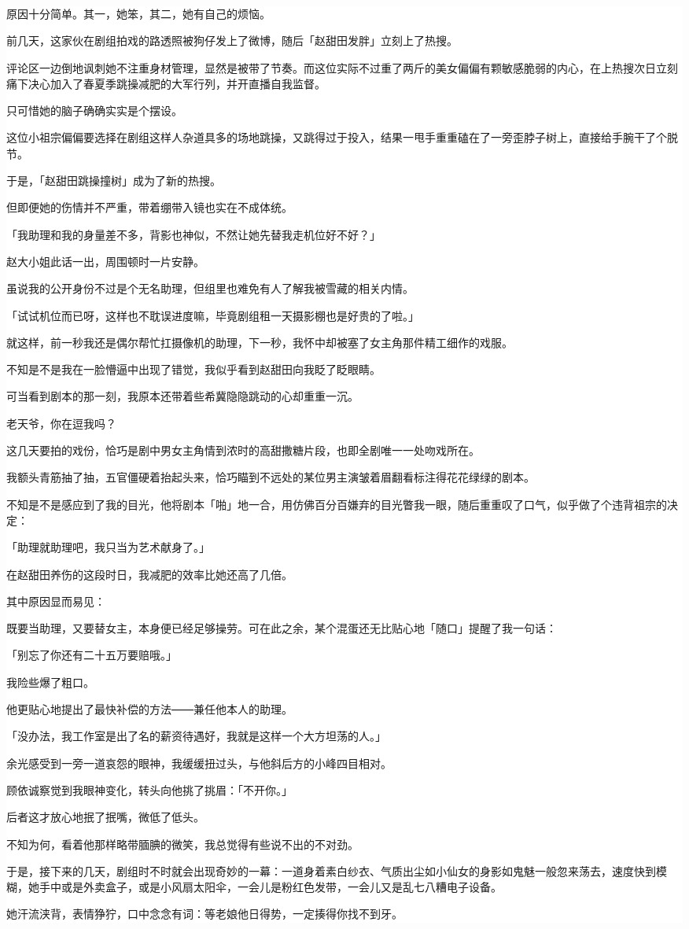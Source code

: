 原因十分简单。其一，她笨，其二，她有自己的烦恼。

前几天，这家伙在剧组拍戏的路透照被狗仔发上了微博，随后「赵甜田发胖」立刻上了热搜。

评论区一边倒地讽刺她不注重身材管理，显然是被带了节奏。而这位实际不过重了两斤的美女偏偏有颗敏感脆弱的内心，在上热搜次日立刻痛下决心加入了春夏季跳操减肥的大军行列，并开直播自我监督。

只可惜她的脑子确确实实是个摆设。

这位小祖宗偏偏要选择在剧组这样人杂道具多的场地跳操，又跳得过于投入，结果一甩手重重磕在了一旁歪脖子树上，直接给手腕干了个脱节。

于是，「赵甜田跳操撞树」成为了新的热搜。

但即便她的伤情并不严重，带着绷带入镜也实在不成体统。

「我助理和我的身量差不多，背影也神似，不然让她先替我走机位好不好？」

赵大小姐此话一出，周围顿时一片安静。

虽说我的公开身份不过是个无名助理，但组里也难免有人了解我被雪藏的相关内情。

「试试机位而已呀，这样也不耽误进度嘛，毕竟剧组租一天摄影棚也是好贵的了啦。」

就这样，前一秒我还是偶尔帮忙扛摄像机的助理，下一秒，我怀中却被塞了女主角那件精工细作的戏服。

不知是不是我在一脸懵逼中出现了错觉，我似乎看到赵甜田向我眨了眨眼睛。

可当看到剧本的那一刻，我原本还带着些希冀隐隐跳动的心却重重一沉。

老天爷，你在逗我吗？

这几天要拍的戏份，恰巧是剧中男女主角情到浓时的高甜撒糖片段，也即全剧唯一一处吻戏所在。

我额头青筋抽了抽，五官僵硬着抬起头来，恰巧瞄到不远处的某位男主演皱着眉翻看标注得花花绿绿的剧本。

不知是不是感应到了我的目光，他将剧本「啪」地一合，用仿佛百分百嫌弃的目光瞥我一眼，随后重重叹了口气，似乎做了个违背祖宗的决定：

「助理就助理吧，我只当为艺术献身了。」

在赵甜田养伤的这段时日，我减肥的效率比她还高了几倍。

其中原因显而易见：

既要当助理，又要替女主，本身便已经足够操劳。可在此之余，某个混蛋还无比贴心地「随口」提醒了我一句话：

「别忘了你还有二十五万要赔哦。」

我险些爆了粗口。

他更贴心地提出了最快补偿的方法——兼任他本人的助理。

「没办法，我工作室是出了名的薪资待遇好，我就是这样一个大方坦荡的人。」

余光感受到一旁一道哀怨的眼神，我缓缓扭过头，与他斜后方的小峰四目相对。

顾依诚察觉到我眼神变化，转头向他挑了挑眉：「不开你。」

后者这才放心地抿了抿嘴，微低了低头。

不知为何，看着他那样略带腼腆的微笑，我总觉得有些说不出的不对劲。

于是，接下来的几天，剧组时不时就会出现奇妙的一幕：一道身着素白纱衣、气质出尘如小仙女的身影如鬼魅一般忽来荡去，速度快到模糊，她手中或是外卖盒子，或是小风扇太阳伞，一会儿是粉红色发带，一会儿又是乱七八糟电子设备。

她汗流浃背，表情狰狞，口中念念有词：等老娘他日得势，一定揍得你找不到牙。
